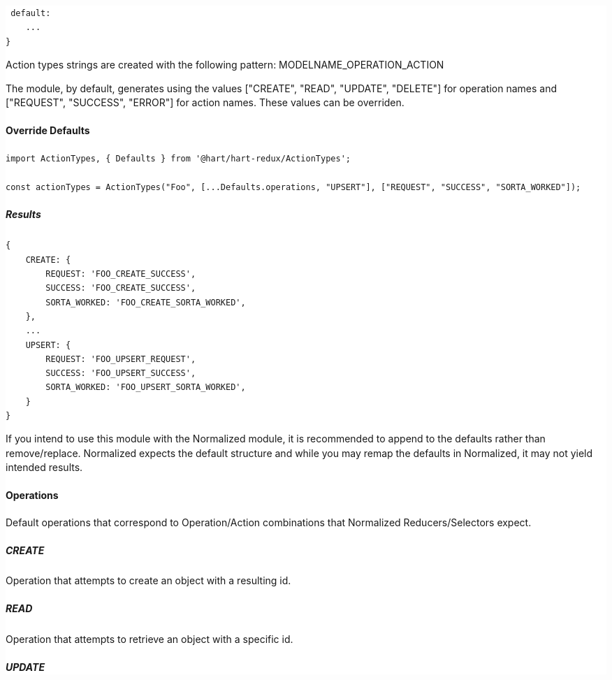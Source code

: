 ```
 default:
 	...
}
```

Action types strings are created with the following pattern: MODELNAME_OPERATION_ACTION

The module, by default, generates using the values ["CREATE", "READ", "UPDATE", "DELETE"] for operation names and ["REQUEST", "SUCCESS", "ERROR"] for action names. These values can be overriden.

#### Override Defaults

```
import ActionTypes, { Defaults } from '@hart/hart-redux/ActionTypes';

const actionTypes = ActionTypes("Foo", [...Defaults.operations, "UPSERT"], ["REQUEST", "SUCCESS", "SORTA_WORKED"]);
```

##### Results

```
{
	CREATE: {
		REQUEST: 'FOO_CREATE_SUCCESS',
		SUCCESS: 'FOO_CREATE_SUCCESS',
		SORTA_WORKED: 'FOO_CREATE_SORTA_WORKED',
	},
	...
	UPSERT: {
		REQUEST: 'FOO_UPSERT_REQUEST',
		SUCCESS: 'FOO_UPSERT_SUCCESS',
		SORTA_WORKED: 'FOO_UPSERT_SORTA_WORKED',
	}
}
```

If you intend to use this module with the Normalized module, it is recommended to append to the defaults rather than remove/replace. Normalized expects the default structure and while you may remap the defaults in Normalized, it may not yield intended results.

#### Operations

Default operations that correspond to Operation/Action combinations that Normalized Reducers/Selectors expect.

##### CREATE

Operation that attempts to create an object with a resulting id.

##### READ

Operation that attempts to retrieve an object with a specific id.

##### UPDATE
